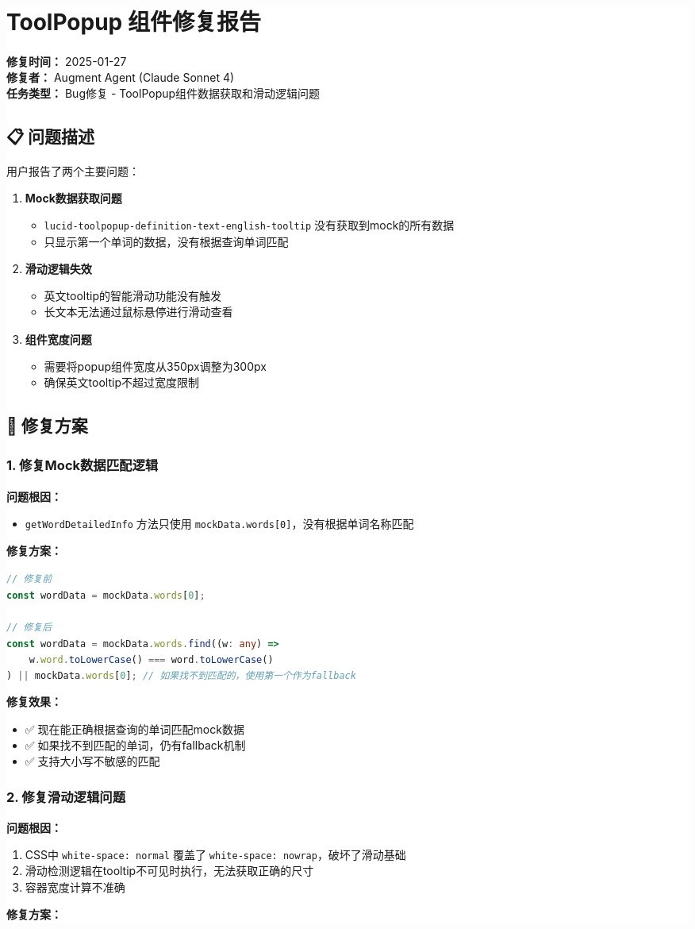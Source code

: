 # ToolPopup 组件修复报告

**修复时间：** 2025-01-27  
**修复者：** Augment Agent (Claude Sonnet 4)  
**任务类型：** Bug修复 - ToolPopup组件数据获取和滑动逻辑问题  

## 📋 问题描述

用户报告了两个主要问题：

1. **Mock数据获取问题**
   - `lucid-toolpopup-definition-text-english-tooltip` 没有获取到mock的所有数据
   - 只显示第一个单词的数据，没有根据查询单词匹配

2. **滑动逻辑失效**
   - 英文tooltip的智能滑动功能没有触发
   - 长文本无法通过鼠标悬停进行滑动查看

3. **组件宽度问题**
   - 需要将popup组件宽度从350px调整为300px
   - 确保英文tooltip不超过宽度限制

## 🔧 修复方案

### **1. 修复Mock数据匹配逻辑**

**问题根因：**
- `getWordDetailedInfo` 方法只使用 `mockData.words[0]`，没有根据单词名称匹配

**修复方案：**
```typescript
// 修复前
const wordData = mockData.words[0];

// 修复后
const wordData = mockData.words.find((w: any) => 
    w.word.toLowerCase() === word.toLowerCase()
) || mockData.words[0]; // 如果找不到匹配的，使用第一个作为fallback
```

**修复效果：**
- ✅ 现在能正确根据查询的单词匹配mock数据
- ✅ 如果找不到匹配的单词，仍有fallback机制
- ✅ 支持大小写不敏感的匹配

### **2. 修复滑动逻辑问题**

**问题根因：**
1. CSS中 `white-space: normal` 覆盖了 `white-space: nowrap`，破坏了滑动基础
2. 滑动检测逻辑在tooltip不可见时执行，无法获取正确的尺寸
3. 容器宽度计算不准确

**修复方案：**
